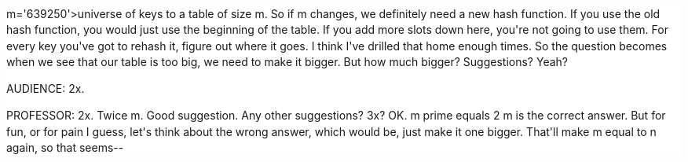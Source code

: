   m='639250'>universe</span> <span m='639660'>of</span> <span
  m='639750'>keys</span> <span m='640210'>to</span> <span m='640370'>a</span>
  <span m='640460'>table</span> <span m='640810'>of</span> <span
  m='640900'>size</span> <span m='641220'>m.</span> <span m='642160'>So
  if</span> <span m='642320'>m</span> <span m='642540'>changes,</span> <span
  m='643000'>we</span> <span m='643550'>definitely</span> <span
  m='643870'>need</span> <span m='644030'>a</span> <span m='644070'>new</span>
  <span m='644190'>hash function.</span> <span m='644670'>If you use</span>
  <span m='645050'>the</span> <span m='645170'>old</span> <span
  m='645350'>hash</span> <span m='645600'>function,</span> <span
  m='645930'>you</span> <span m='646030'>would</span> <span
  m='646160'>just</span> <span m='646420'>use</span> <span m='646610'>the</span>
  <span m='646690'>beginning</span> <span m='647140'>of</span> <span
  m='647210'>the</span> <span m='647320'>table.</span> <span
  m='648180'>If</span> <span m='648230'>you</span> <span m='648360'>add</span>
  <span m='648690'>more</span> <span m='648940'>slots</span> <span
  m='649320'>down</span> <span m='649500'>here,</span> <span
  m='649670'>you're</span> <span m='649780'>not</span> <span
  m='649950'>going</span> <span m='650050'>to</span> <span m='650090'>use</span>
  <span m='650330'>them.</span> <span m='651610'>For</span> <span
  m='651770'>every</span> <span m='652050'>key you've</span> <span
  m='652370'>got</span> <span m='652530'>to</span> <span
  m='652620'>rehash</span> <span m='653130'>it,</span> <span
  m='653300'>figure</span> <span m='653540'>out</span> <span
  m='653600'>where</span> <span m='653750'>it</span> <span
  m='653810'>goes.</span> <span m='654920'>I</span> <span
  m='655070'>think</span> <span m='655270'>I've</span> <span
  m='655870'>drilled</span> <span m='656090'>that</span> <span
  m='656300'>home</span> <span m='657030'>enough</span> <span
  m='657250'>times.</span> <span m='657960'>So</span> <span
  m='658330'>the</span> <span m='658460'>question</span> <span
  m='658820'>becomes</span> <span m='659380'>when</span> <span
  m='660000'>we</span> <span m='660170'>see</span> <span m='660450'>that</span>
  <span m='660620'>our</span> <span m='660740'>table</span> <span
  m='661120'>is</span> <span m='661230'>too</span> <span m='661380'>big,</span>
  <span m='664490'>we</span> <span m='664610'>need</span> <span
  m='664780'>to</span> <span m='664850'>make</span> <span m='665040'>it</span>
  <span m='665090'>bigger.</span> <span m='665430'>But</span> <span
  m='665550'>how</span> <span m='665810'>much</span> <span
  m='666140'>bigger?</span> <span m='668440'>Suggestions?</span> <span
  m='670156'>Yeah?</span> </p><p><span m='671122'>AUDIENCE: 2x.</span>
  </p><p><span m='672090'>PROFESSOR: 2x.</span> <span m='673560'>Twice</span>
  <span m='673970'>m.</span> <span m='674590'>Good</span> <span
  m='674750'>suggestion.</span> <span m='675140'>Any</span> <span
  m='675320'>other</span> <span m='675450'>suggestions?</span> <span
  m='678550'>3x?</span> <span m='681340'>OK.</span> <span m='684090'>m</span>
  <span m='684530'>prime</span> <span m='685180'>equals</span> <span
  m='685560'>2</span> <span m='685800'>m</span> <span m='686190'>is</span> <span
  m='686560'>the</span> <span m='686800'>correct</span> <span
  m='687230'>answer.</span> <span m='687910'>But</span> <span
  m='688170'>for</span> <span m='688500'>fun,</span> <span m='689810'>or</span>
  <span m='690250'>for</span> <span m='690430'>pain</span> <span
  m='690770'>I</span> <span m='690830'>guess,</span> <span
  m='691430'>let's</span> <span m='691640'>think</span> <span
  m='691800'>about</span> <span m='691980'>the</span> <span
  m='692100'>wrong</span> <span m='692410'>answer,</span> <span
  m='693140'>which</span> <span m='693360'>would</span> <span
  m='693460'>be,</span> <span m='693660'>just</span> <span
  m='693900'>make</span> <span m='694040'>it</span> <span m='694160'>one</span>
  <span m='694450'>bigger.</span> <span m='695690'>That'll</span> <span
  m='695890'>make</span> <span m='696160'>m</span> <span m='696340'>equal</span>
  <span m='696590'>to</span> <span m='696680'>n</span> <span
  m='696900'>again,</span> <span m='697560'>so</span> <span
  m='697730'>that</span> <span m='697950'>seems--</span> <span